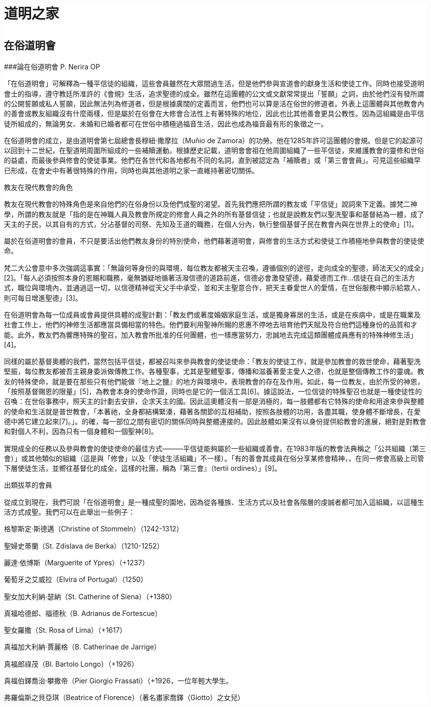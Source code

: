 道明之家
=========
在俗道明會
-------
###論在俗道明會 P. Nerira OP

「在俗道明會」可解釋為一種平信徒的組織，這些會員雖然在大眾間過生活，但是他們參與宣道會的獻身生活和使徒工作。同時也接受道明會士的指導，遵守教廷所准許的《會規》生活，追求聖德的成全。雖然在這團體的公文或文獻常常提出「誓願」之詞，由於他們沒有發所謂的公開誓願或私人誓願，因此無法列為修道者，但是根據廣闊的定義而言，他們也可以算是活在俗世的修道者。外表上這團體與其他教會內的善會或教友組織沒有什麼兩樣，但是屬於在俗會在大修會合法性上有著特殊的地位，因此也比其他善會更具公教性。因為這組織是由平信徒所組成的，無論男女、未婚和已婚者都可在世俗中積極過福音生活，因此也成為福音最有形的象徵之一。

在俗道明會的成立，是由道明會第七屆總會長穆紐‧撒摩拉（Muñio de Zamora）的功勞。他在1285年許可這團體的會規。但是它的起源可以回到十二世紀，在聖道明周圍所組成的一些補贖運動。根據歷史記載，道明會會祖在他周圍組織了一些平信徒，來維護教會的靈修和世俗的益處，而最後參與修會的使徒事業。他們在各世代和各地都有不同的名詞，直到被認定為「補贖者」或「第三會會員」。可見這些組織早已形成，在會史中有著很特殊的作用，同時也與其他道明之家一直維持著密切關係。

教友在現代教會的角色

教友在現代教會的特殊角色是來自他們的在俗身份以及他們成聖的渴望。首先我們應把所謂的教友或「平信徒」說詞來下定義。據梵二神學，所謂的教友就是「指的是在神職人員及教會所規定的修會人員之外的所有基督信徒；也就是說教友們以聖洗聖事和基督結為一體，成了天主的子民，以其自有的方式，分沾基督的司祭、先知及王道的職務，在個人分內，執行整個基督子民在教會內與在世界上的使命」[1]。

屬於在俗道明會的會員，不只是要活出他們教友身份的特別使命，他們藉著道明會，與修會的生活方式和使徒工作積極地參與教會的使徒使命。

  梵二大公會意中多次強調這事實：「無論何等身份的與環境，每位教友都被天主召喚，遵循個別的途徑，走向成全的聖德，師法天父的成全」[2]。「每人必須按照本身的恩賜和職務，毫無猶疑地循著活潑信德的道路前進，信德必會激發望德，藉愛德而工作…信徒在自己的生活方式，職位與環境內，並通過這一切，以信德精神從天父手中承受，並和天主聖意合作，把天主眷愛世人的愛情，在世俗服務中顯示給眾人，則可每日增進聖德」[3]。

在俗道明會為每一位成員或會員提供具體的成聖計劃：「教友們或著度婚姻家庭生活，或是獨身寡居的生活，或是在疾病中，或是在職業及社會工作上，他們的神修生活都應當具備相當的特色。他們要利用聖神所賜的恩惠不停地去培育他們天賦及符合他們這種身份的品質和才能。此外，教友們為響應特殊的聖召，加入教會所批准的任何團體，也一樣應當努力，忠誠地去完成這類團體成員應有的特殊神修生活」[4]。

同樣的屬於基督奧體的我們，當然包括平信徒，都被召叫來參與教會的使徒使命：「教友的使徒工作，就是參加教會的救世使命，藉著聖洗堅振，每位教友都被吾主親身委派做傳教工作。各種聖事，尤其是聖體聖事，傳播和滋養著愛主愛人之德，也就是整個傳教工作的靈魂。教友的特殊使命，就是要在那些只有他們能做『地上之鹽』的地方與環境中，表現教會的存在及作用。如此，每一位教友，由於所受的神恩，「按照基督賜恩的限量」[5]，為教會本身的使命作證，同時也是它的一個活工具[6]。據這說法，一位信徒的特殊聖召也就是一種使徒性的召喚：在世俗事務中，照天主的計劃去安排，企求天主的國。因此這奧體沒有一部是消極的，每一肢體都有它特殊的使命和用途來參與整體的使命和生活就是普世教會，「本著祂，全身都結構緊湊，藉著各關節的互相補助，按照各肢體的功用，各盡其職，使身體不斷增長，在愛德中將它建立起來[7]。」。的確，每一部位之間有密切的關係同時與整體連接的。因此肢體如果沒有以身份提供給教會的進展，絕對是對教會和對個人不利，因為只有一個身體和一個聖神[8]。

實現成全的任務以及參與教會的使徒使命的最佳方式―――平信徒能夠屬於一些組織或善會。在1983年版的教會法典稱之「公共組織（第三會）」或其他類似的組織（這是與「修會」以及「使徒生活組織」不一樣）。「有的善會其成員在俗分享某修會精神，，在同一修會高級上司管下層使徒生活，並嚮往基督化的成全，這樣的社團，稱為『第三會』（tertii ordines）」[9]。

出類拔萃的會員

從成立到現在，我們可說「在俗道明會」是一種成聖的園地，因為從各種族、生活方式以及社會各階層的虔誠者都可加入這組織，以這種生活方式成聖。我們可以在此舉出一些例子：

格黎斯定‧斯德邁（Christine of Stommeln）（1242-1312）

聖婦史蒂蘭（St. Zdislava de Berka）（1210-1252）

麗達‧依博斯（Marguerite of Ypres）（+1237）

葡萄牙之艾威拉（Elvira of Portugal）（1250）

聖女加大利納‧瑟納（St. Catherine of Siena）（+1380）

真福哈德郎、福德秋（B. Adrianus de Fortescue）

聖女羅撒（St. Rosa of Lima）（+1617）

真福加大利納‧賈麗格（B. Catherinae de Jarrige）

真福郎祿茂（Bl. Bartolo Longo）（+1926）

真福伯鐸喬治‧攀撒帝（Pier Giorgio Frassati）（+1926，一位年輕大學生。

弗羅倫斯之貝亞琪（Beatrice of Florence）（著名畫家喬鐸（Giotto）之女兒）
